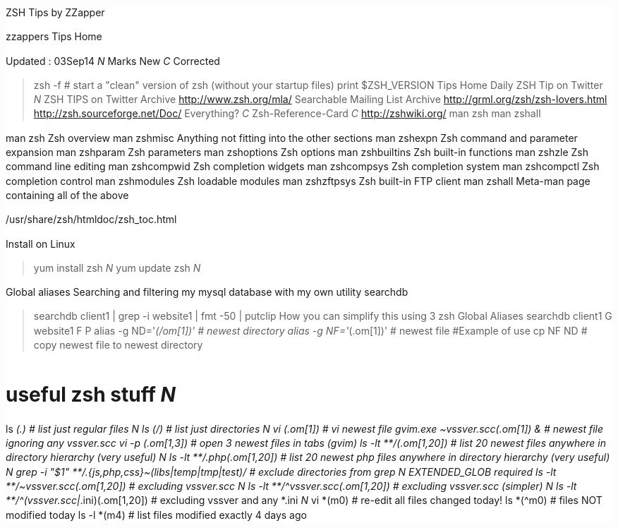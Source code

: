 ZSH Tips by ZZapper

zzappers Tips Home 

Updated : 03Sep14 *N* Marks New *C* Corrected
> zsh -f   # start a "clean" version of zsh (without your startup files)
print $ZSH_VERSION
Tips Home 
Daily ZSH Tip on Twitter  *N*
ZSH TIPS on Twitter Archive 
http://www.zsh.org/mla/ Searchable Mailing List Archive
http://grml.org/zsh/zsh-lovers.html 
http://zsh.sourceforge.net/Doc/  Everything? *C*
Zsh-Reference-Card *C*
http://zshwiki.org/
man zsh
man zshall

man zsh          Zsh overview 
man zshmisc      Anything not fitting into the other sections
man zshexpn      Zsh command and parameter expansion
man zshparam     Zsh parameters
man zshoptions   Zsh options
man zshbuiltins  Zsh built-in functions
man zshzle       Zsh command line editing
man zshcompwid   Zsh completion widgets
man zshcompsys   Zsh completion system
man zshcompctl   Zsh completion control
man zshmodules   Zsh loadable modules
man zshzftpsys   Zsh built-in FTP client
man zshall       Meta-man page containing all of the above

/usr/share/zsh/htmldoc/zsh_toc.html

Install on Linux
> yum install zsh *N*
> yum update zsh *N*

Global aliases
Searching and filtering my mysql database with my own utility searchdb
>searchdb client1 | grep -i website1 | fmt -50 | putclip
How you can simplify this using 3 zsh Global Aliases 
>searchdb client1 G website1 F P
alias -g ND='*(/om[1])' # newest directory
alias -g NF='*(.om[1])' # newest file
#Example of use
cp NF ND          # copy newest file to newest directory


# useful zsh stuff *N*
ls *(.)           # list just regular files *N*
ls *(/)           # list just directories *N*
vi *(.om[1])      # vi newest file
gvim.exe *~vssver.scc(.om[1]) & # newest file ignoring any vssver.scc
vi -p *(.om[1,3]) # open 3 newest files in tabs (gvim)
ls -lt  **/*(.om[1,20]) # list 20 newest files anywhere in directory hierarchy (very useful) *N*
ls -lt  **/*.php(.om[1,20]) # list 20 newest php files anywhere in directory hierarchy (very useful) *N*
grep -i "$1" **/*.{js,php,css}~(libs|temp|tmp|test)/* # exclude directories from grep *N* EXTENDED_GLOB required
ls -lt **/*~*vssver.scc(.om[1,20])  # excluding vssver.scc *N*
ls -lt **/^vssver.scc(.om[1,20])    #  excluding vssver.scc (simpler) *N*
ls -lt **/^(vssver.scc|*.ini)(.om[1,20]) # excluding vssver and any *.ini *N*
vi *(m0)          # re-edit all files changed today!
ls *(^m0)         # files NOT modified today
ls -l *(m4)       # list files modified exactly 4 days ago